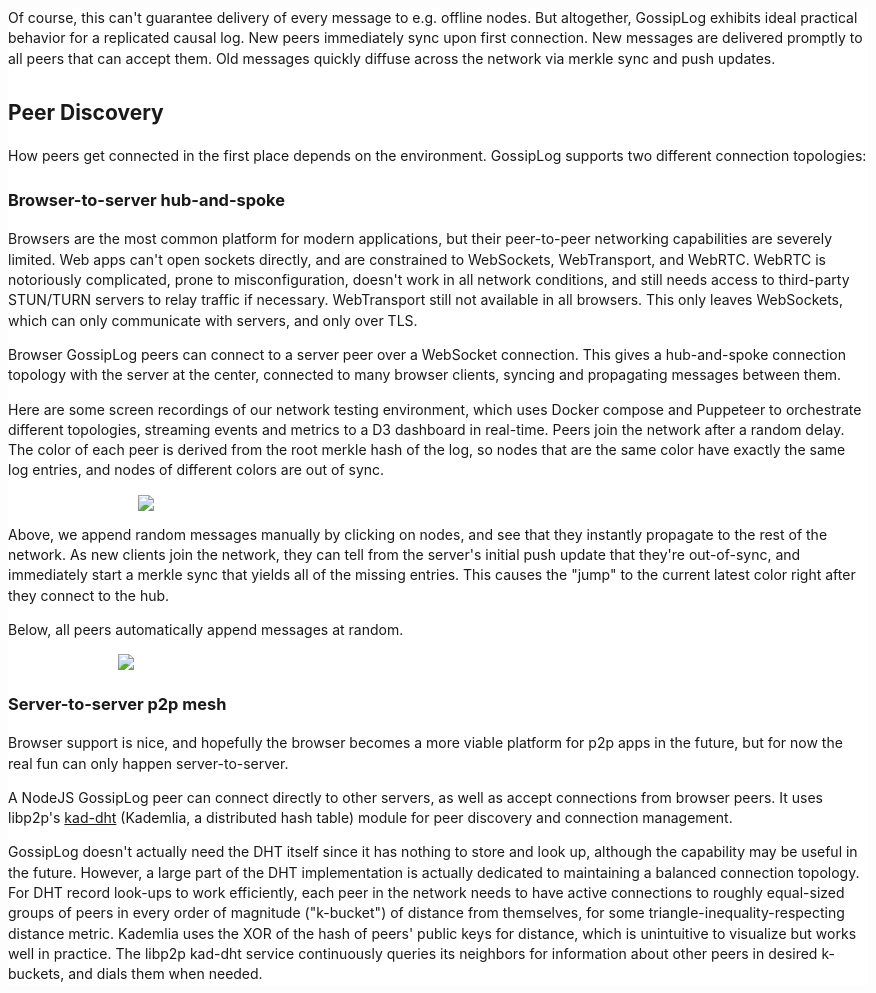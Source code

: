 Of course, this can't guarantee delivery of every message to e.g. offline nodes. But altogether, GossipLog exhibits ideal practical behavior for a replicated causal log. New peers immediately sync upon first connection. New messages are delivered promptly to all peers that can accept them. Old messages quickly diffuse across the network via merkle sync and push updates.

## Peer Discovery

How peers get connected in the first place depends on the environment. GossipLog supports two different connection topologies:

### Browser-to-server hub-and-spoke

Browsers are the most common platform for modern applications, but their peer-to-peer networking capabilities are severely limited. Web apps can't open sockets directly, and are constrained to WebSockets, WebTransport, and WebRTC. WebRTC is notoriously complicated, prone to misconfiguration, doesn't work in all network conditions, and still needs access to third-party STUN/TURN servers to relay traffic if necessary. WebTransport still not available in all browsers. This only leaves WebSockets, which can only communicate with servers, and only over TLS.

Browser GossipLog peers can connect to a server peer over a WebSocket connection. This gives a hub-and-spoke connection topology with the server at the center, connected to many browser clients, syncing and propagating messages between them.

Here are some screen recordings of our network testing environment, which uses Docker compose and Puppeteer to orchestrate different topologies, streaming events and metrics to a D3 dashboard in real-time. Peers join the network after a random delay. The color of each peer is derived from the root merkle hash of the log, so nodes that are the same color have exactly the same log entries, and nodes of different colors are out of sync.

<img style="display: block; margin: auto" width="600" src="./hub-and-spoke.gif" />

Above, we append random messages manually by clicking on nodes, and see that they instantly propagate to the rest of the network. As new clients join the network, they can tell from the server's initial push update that they're out-of-sync, and immediately start a merkle sync that yields all of the missing entries. This causes the "jump" to the current latest color right after they connect to the hub.

Below, all peers automatically append messages at random.

<img style="display: block; margin: auto" width="640" src="Screen Recording 2024-09-30 at 1.14.28 PM.gif" />

### Server-to-server p2p mesh

Browser support is nice, and hopefully the browser becomes a more viable platform for p2p apps in the future, but for now the real fun can only happen server-to-server.

A NodeJS GossipLog peer can connect directly to other servers, as well as accept connections from browser peers. It uses libp2p's [kad-dht](https://github.com/libp2p/js-libp2p/tree/main/packages/kad-dht) (Kademlia, a distributed hash table) module for peer discovery and connection management.

GossipLog doesn't actually need the DHT itself since it has nothing to store and look up, although the capability may be useful in the future. However, a large part of the DHT implementation is actually dedicated to maintaining a balanced connection topology. For DHT record look-ups to work efficiently, each peer in the network needs to have active connections to roughly equal-sized groups of peers in every order of magnitude ("k-bucket") of distance from themselves, for some triangle-inequality-respecting distance metric. Kademlia uses the XOR of the hash of peers' public keys for distance, which is unintuitive to visualize but works well in practice. The libp2p kad-dht service continuously queries its neighbors for information about other peers in desired k-buckets, and dials them when needed.
